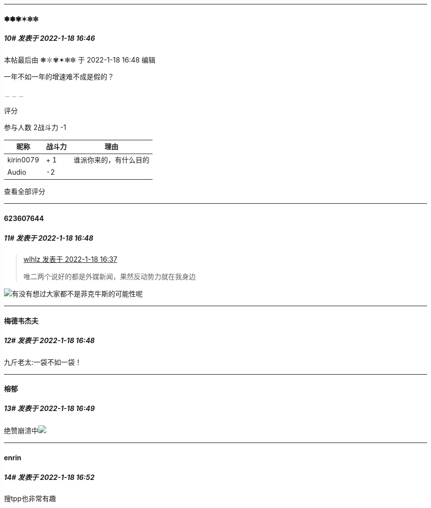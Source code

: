 *****

####  ❃✽✾✶✻✼  
##### 10#       发表于 2022-1-18 16:46

 本帖最后由 ❃✽✾✶✻✼ 于 2022-1-18 16:48 编辑 

一年不如一年的增速难不成是假的？

﹍﹍﹍

评分

 参与人数 2战斗力 -1

|昵称|战斗力|理由|
|----|---|---|
| kirin0079| + 1|谁派你来的，有什么目的|
| Audio|-2||

查看全部评分

*****

####  623607644  
##### 11#       发表于 2022-1-18 16:48

<blockquote><a href="httphttps://bbs.saraba1st.com/2b/forum.php?mod=redirect&amp;goto=findpost&amp;pid=54337654&amp;ptid=2047989" target="_blank">wlhlz 发表于 2022-1-18 16:37</a>

唯二两个说好的都是外媒新闻，果然反动势力就在我身边</blockquote>
<img src="https://static.saraba1st.com/image/smiley/face2017/067.png" referrerpolicy="no-referrer">有没有想过大家都不是菲克牛斯的可能性呢

*****

####  梅德韦杰夫  
##### 12#       发表于 2022-1-18 16:48

九斤老太:一袋不如一袋！

*****

####  榕郁  
##### 13#       发表于 2022-1-18 16:49

绝赞崩溃中<img src="https://static.saraba1st.com/image/smiley/face2017/026.png" referrerpolicy="no-referrer">

*****

####  enrin  
##### 14#       发表于 2022-1-18 16:52

搜tpp也非常有趣
